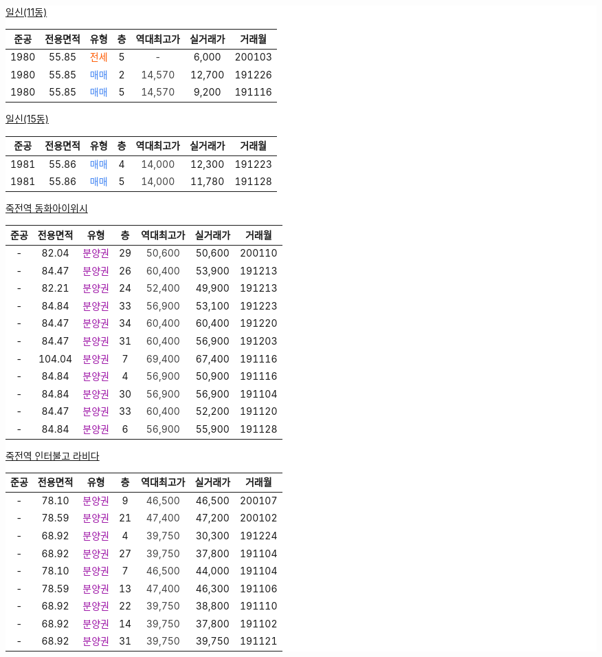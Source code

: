 [일신(11동)](https://search.naver.com/search.naver?query=%EB%8C%80%EA%B5%AC%EA%B4%91%EC%97%AD%EC%8B%9C+%EB%8B%AC%EC%84%9C%EA%B5%AC+%EA%B0%90%EC%82%BC%EB%8F%99+%EC%9D%BC%EC%8B%A0%2811%EB%8F%99%29)

|준공|전용면적|유형|층|역대최고가|실거래가|거래월|
|:---:|:---:|:---:|:---:|:---:|:---:|:---:|
|1980|55.85|<span style="color:#ff5a00">전세</span>|5|<span style="color:#444444">-</span>|6,000|200103|
|1980|55.85|<span style="color:#4285f3">매매</span>|2|<span style="color:#444444">14,570</span>|12,700|191226|
|1980|55.85|<span style="color:#4285f3">매매</span>|5|<span style="color:#444444">14,570</span>|9,200|191116|

[일신(15동)](https://search.naver.com/search.naver?query=%EB%8C%80%EA%B5%AC%EA%B4%91%EC%97%AD%EC%8B%9C+%EB%8B%AC%EC%84%9C%EA%B5%AC+%EA%B0%90%EC%82%BC%EB%8F%99+%EC%9D%BC%EC%8B%A0%2815%EB%8F%99%29)

|준공|전용면적|유형|층|역대최고가|실거래가|거래월|
|:---:|:---:|:---:|:---:|:---:|:---:|:---:|
|1981|55.86|<span style="color:#4285f3">매매</span>|4|<span style="color:#444444">14,000</span>|12,300|191223|
|1981|55.86|<span style="color:#4285f3">매매</span>|5|<span style="color:#444444">14,000</span>|11,780|191128|

[죽전역 동화아이위시](https://search.naver.com/search.naver?query=%EB%8C%80%EA%B5%AC%EA%B4%91%EC%97%AD%EC%8B%9C+%EB%8B%AC%EC%84%9C%EA%B5%AC+%EA%B0%90%EC%82%BC%EB%8F%99+%EC%A3%BD%EC%A0%84%EC%97%AD+%EB%8F%99%ED%99%94%EC%95%84%EC%9D%B4%EC%9C%84%EC%8B%9C)

|준공|전용면적|유형|층|역대최고가|실거래가|거래월|
|:---:|:---:|:---:|:---:|:---:|:---:|:---:|
|-|82.04|<span style="color:#9C11A5">분양권</span>|29|<span style="color:#444444">50,600</span>|50,600|200110|
|-|84.47|<span style="color:#9C11A5">분양권</span>|26|<span style="color:#444444">60,400</span>|53,900|191213|
|-|82.21|<span style="color:#9C11A5">분양권</span>|24|<span style="color:#444444">52,400</span>|49,900|191213|
|-|84.84|<span style="color:#9C11A5">분양권</span>|33|<span style="color:#444444">56,900</span>|53,100|191223|
|-|84.47|<span style="color:#9C11A5">분양권</span>|34|<span style="color:#444444">60,400</span>|60,400|191220|
|-|84.47|<span style="color:#9C11A5">분양권</span>|31|<span style="color:#444444">60,400</span>|56,900|191203|
|-|104.04|<span style="color:#9C11A5">분양권</span>|7|<span style="color:#444444">69,400</span>|67,400|191116|
|-|84.84|<span style="color:#9C11A5">분양권</span>|4|<span style="color:#444444">56,900</span>|50,900|191116|
|-|84.84|<span style="color:#9C11A5">분양권</span>|30|<span style="color:#444444">56,900</span>|56,900|191104|
|-|84.47|<span style="color:#9C11A5">분양권</span>|33|<span style="color:#444444">60,400</span>|52,200|191120|
|-|84.84|<span style="color:#9C11A5">분양권</span>|6|<span style="color:#444444">56,900</span>|55,900|191128|

[죽전역 인터불고 라비다](https://search.naver.com/search.naver?query=%EB%8C%80%EA%B5%AC%EA%B4%91%EC%97%AD%EC%8B%9C+%EB%8B%AC%EC%84%9C%EA%B5%AC+%EA%B0%90%EC%82%BC%EB%8F%99+%EC%A3%BD%EC%A0%84%EC%97%AD+%EC%9D%B8%ED%84%B0%EB%B6%88%EA%B3%A0+%EB%9D%BC%EB%B9%84%EB%8B%A4)

|준공|전용면적|유형|층|역대최고가|실거래가|거래월|
|:---:|:---:|:---:|:---:|:---:|:---:|:---:|
|-|78.10|<span style="color:#9C11A5">분양권</span>|9|<span style="color:#444444">46,500</span>|46,500|200107|
|-|78.59|<span style="color:#9C11A5">분양권</span>|21|<span style="color:#444444">47,400</span>|47,200|200102|
|-|68.92|<span style="color:#9C11A5">분양권</span>|4|<span style="color:#444444">39,750</span>|30,300|191224|
|-|68.92|<span style="color:#9C11A5">분양권</span>|27|<span style="color:#444444">39,750</span>|37,800|191104|
|-|78.10|<span style="color:#9C11A5">분양권</span>|7|<span style="color:#444444">46,500</span>|44,000|191104|
|-|78.59|<span style="color:#9C11A5">분양권</span>|13|<span style="color:#444444">47,400</span>|46,300|191106|
|-|68.92|<span style="color:#9C11A5">분양권</span>|22|<span style="color:#444444">39,750</span>|38,800|191110|
|-|68.92|<span style="color:#9C11A5">분양권</span>|14|<span style="color:#444444">39,750</span>|37,800|191102|
|-|68.92|<span style="color:#9C11A5">분양권</span>|31|<span style="color:#444444">39,750</span>|39,750|191121|